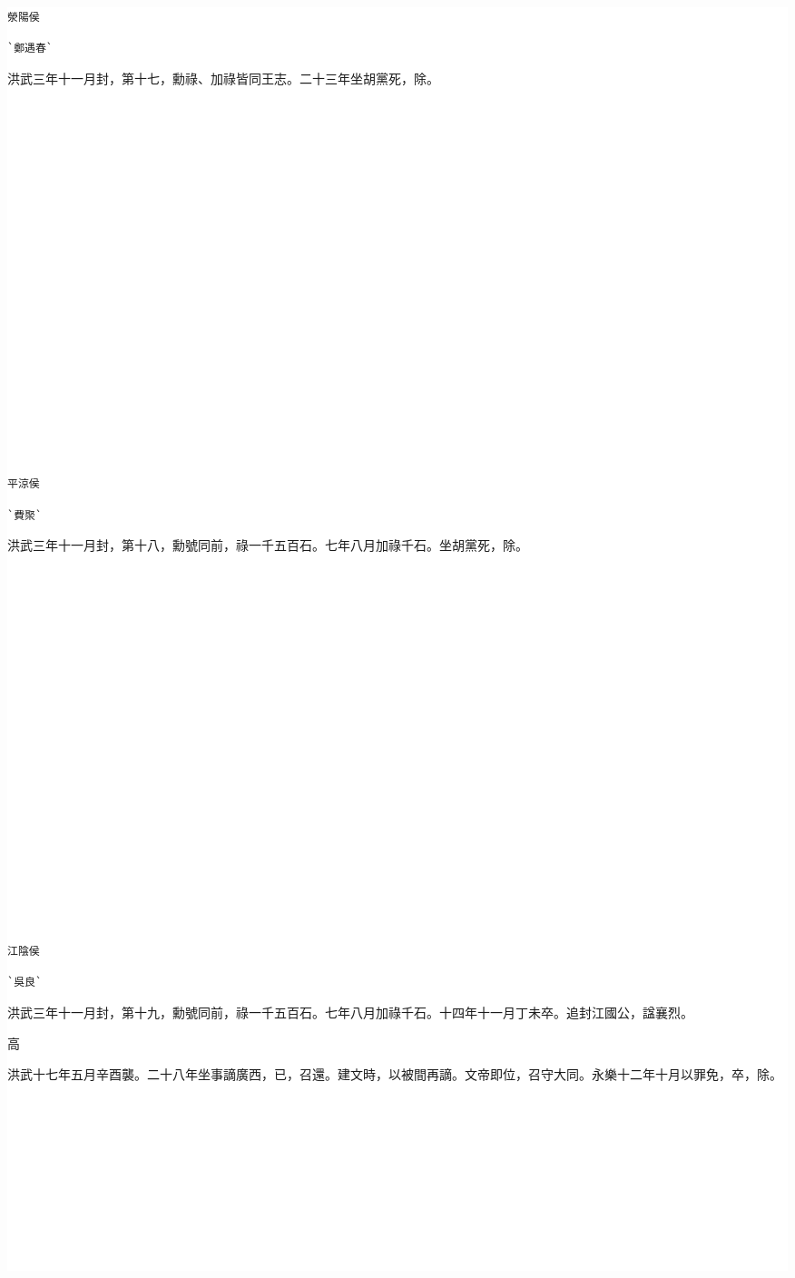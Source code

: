 
`滎陽侯`  

    `鄭遇春`

洪武三年十一月封，第十七，勳祿、加祿皆同王志。二十三年坐胡黨死，除。

　

　

　

　

　

　

　

　

　

　

　

　

`平涼侯`  

    `費聚`

洪武三年十一月封，第十八，勳號同前，祿一千五百石。七年八月加祿千石。坐胡黨死，除。

　

　

　

　

　

　

　

　

　

　

　

　

`江陰侯`  

    `吳良`

洪武三年十一月封，第十九，勳號同前，祿一千五百石。七年八月加祿千石。十四年十一月丁未卒。追封江國公，諡襄烈。

高

洪武十七年五月辛酉襲。二十八年坐事謫廣西，已，召還。建文時，以被間再謫。文帝即位，召守大同。永樂十二年十月以罪免，卒，除。

　

　

　

　

　

　

